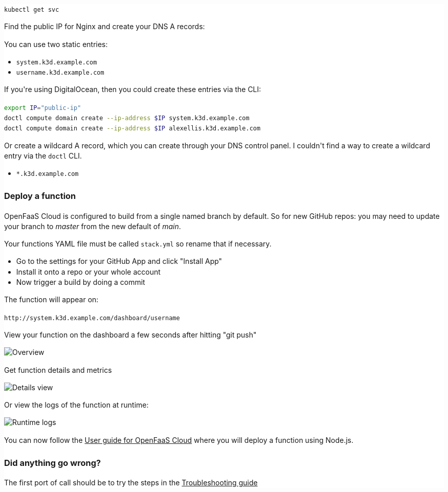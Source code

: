 ```sh
kubectl get svc
```

Find the public IP for Nginx and create your DNS A records:

You can use two static entries:

* `system.k3d.example.com`
* `username.k3d.example.com`

If you're using DigitalOcean, then you could create these entries via the CLI:

```bash
export IP="public-ip"
doctl compute domain create --ip-address $IP system.k3d.example.com
doctl compute domain create --ip-address $IP alexellis.k3d.example.com
```

Or create a wildcard A record, which you can create through your DNS control panel. I couldn't find a way to create a wildcard entry via the `doctl` CLI.

* `*.k3d.example.com`

### Deploy a function

OpenFaaS Cloud is configured to build from a single named branch by default. So for new GitHub repos: you may need to update your branch to *master* from the new default of *main*.

Your functions YAML file must be called `stack.yml` so rename that if necessary.

* Go to the settings for your GitHub App and click "Install App"
* Install it onto a repo or your whole account
* Now trigger a build by doing a commit

The function will appear on:

```sh
http://system.k3d.example.com/dashboard/username
```

View your function on the dashboard a few seconds after hitting "git push"

![Overview](https://docs.openfaas.com/images/openfaas-cloud/welcome-09.png)

Get function details and metrics

![Details view](https://docs.openfaas.com/images/openfaas-cloud/welcome-10.png)

Or view the logs of the function at runtime:

![Runtime logs](https://docs.openfaas.com/images/openfaas-cloud/welcome-13.png)

You can now follow the [User guide for OpenFaaS Cloud](https://docs.openfaas.com/openfaas-cloud/user-guide/) where you will deploy a function using Node.js.

### Did anything go wrong?

The first port of call should be to try the steps in the [Troubleshooting guide](https://docs.openfaas.com/openfaas-cloud/self-hosted/troubleshoot/)
